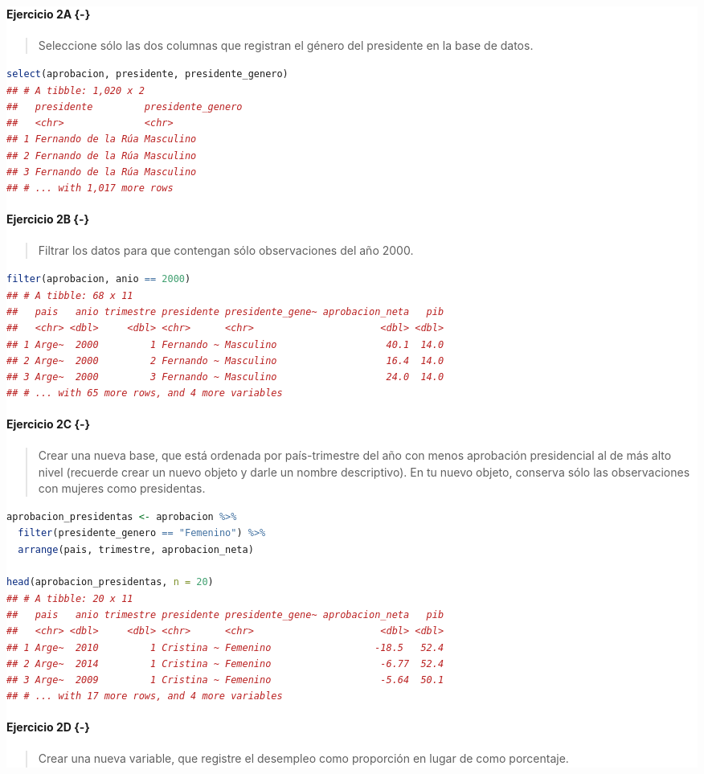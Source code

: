 #### Ejercicio 2A {-}

> Seleccione sólo las dos columnas que registran el género del presidente en la base de datos.


```r
select(aprobacion, presidente, presidente_genero) 
## # A tibble: 1,020 x 2
##   presidente         presidente_genero
##   <chr>              <chr>            
## 1 Fernando de la Rúa Masculino        
## 2 Fernando de la Rúa Masculino        
## 3 Fernando de la Rúa Masculino        
## # ... with 1,017 more rows
```

#### Ejercicio 2B {-}

> Filtrar los datos para que contengan sólo observaciones del año 2000.


```r
filter(aprobacion, anio == 2000)
## # A tibble: 68 x 11
##   pais   anio trimestre presidente presidente_gene~ aprobacion_neta   pib
##   <chr> <dbl>     <dbl> <chr>      <chr>                      <dbl> <dbl>
## 1 Arge~  2000         1 Fernando ~ Masculino                   40.1  14.0
## 2 Arge~  2000         2 Fernando ~ Masculino                   16.4  14.0
## 3 Arge~  2000         3 Fernando ~ Masculino                   24.0  14.0
## # ... with 65 more rows, and 4 more variables
```

#### Ejercicio 2C {-}

> Crear una nueva base, que está ordenada por país-trimestre del año con menos aprobación presidencial al de más alto nivel (recuerde crear un nuevo objeto y darle un nombre descriptivo). En tu nuevo objeto, conserva sólo las observaciones con mujeres como presidentas.


```r
aprobacion_presidentas <- aprobacion %>% 
  filter(presidente_genero == "Femenino") %>% 
  arrange(pais, trimestre, aprobacion_neta) 

head(aprobacion_presidentas, n = 20)
## # A tibble: 20 x 11
##   pais   anio trimestre presidente presidente_gene~ aprobacion_neta   pib
##   <chr> <dbl>     <dbl> <chr>      <chr>                      <dbl> <dbl>
## 1 Arge~  2010         1 Cristina ~ Femenino                  -18.5   52.4
## 2 Arge~  2014         1 Cristina ~ Femenino                   -6.77  52.4
## 3 Arge~  2009         1 Cristina ~ Femenino                   -5.64  50.1
## # ... with 17 more rows, and 4 more variables
```

#### Ejercicio 2D {-}

> Crear una nueva variable, que registre el desempleo como proporción en lugar de como porcentaje.
